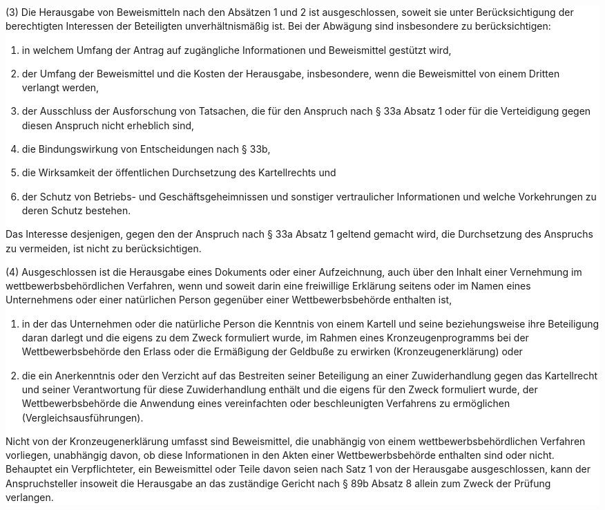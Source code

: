 (3) Die Herausgabe von Beweismitteln nach den Absätzen 1 und 2 ist
ausgeschlossen, soweit sie unter Berücksichtigung der berechtigten
Interessen der Beteiligten unverhältnismäßig ist. Bei der Abwägung
sind insbesondere zu berücksichtigen:

1.  in welchem Umfang der Antrag auf zugängliche Informationen und
    Beweismittel gestützt wird,


2.  der Umfang der Beweismittel und die Kosten der Herausgabe,
    insbesondere, wenn die Beweismittel von einem Dritten verlangt werden,


3.  der Ausschluss der Ausforschung von Tatsachen, die für den Anspruch
    nach § 33a Absatz 1 oder für die Verteidigung gegen diesen Anspruch
    nicht erheblich sind,


4.  die Bindungswirkung von Entscheidungen nach § 33b,


5.  die Wirksamkeit der öffentlichen Durchsetzung des Kartellrechts und


6.  der Schutz von Betriebs- und Geschäftsgeheimnissen und sonstiger
    vertraulicher Informationen und welche Vorkehrungen zu deren Schutz
    bestehen.



Das Interesse desjenigen, gegen den der Anspruch nach § 33a Absatz 1
geltend gemacht wird, die Durchsetzung des Anspruchs zu vermeiden, ist
nicht zu berücksichtigen.

(4) Ausgeschlossen ist die Herausgabe eines Dokuments oder einer
Aufzeichnung, auch über den Inhalt einer Vernehmung im
wettbewerbsbehördlichen Verfahren, wenn und soweit darin eine
freiwillige Erklärung seitens oder im Namen eines Unternehmens oder
einer natürlichen Person gegenüber einer Wettbewerbsbehörde enthalten
ist,

1.  in der das Unternehmen oder die natürliche Person die Kenntnis von
    einem Kartell und seine beziehungsweise ihre Beteiligung daran darlegt
    und die eigens zu dem Zweck formuliert wurde, im Rahmen eines
    Kronzeugenprogramms bei der Wettbewerbsbehörde den Erlass oder die
    Ermäßigung der Geldbuße zu erwirken (Kronzeugenerklärung) oder


2.  die ein Anerkenntnis oder den Verzicht auf das Bestreiten seiner
    Beteiligung an einer Zuwiderhandlung gegen das Kartellrecht und seiner
    Verantwortung für diese Zuwiderhandlung enthält und die eigens für den
    Zweck formuliert wurde, der Wettbewerbsbehörde die Anwendung eines
    vereinfachten oder beschleunigten Verfahrens zu ermöglichen
    (Vergleichsausführungen).



Nicht von der Kronzeugenerklärung umfasst sind Beweismittel, die
unabhängig von einem wettbewerbsbehördlichen Verfahren vorliegen,
unabhängig davon, ob diese Informationen in den Akten einer
Wettbewerbsbehörde enthalten sind oder nicht. Behauptet ein
Verpflichteter, ein Beweismittel oder Teile davon seien nach Satz 1
von der Herausgabe ausgeschlossen, kann der Anspruchsteller insoweit
die Herausgabe an das zuständige Gericht nach § 89b Absatz 8 allein
zum Zweck der Prüfung verlangen.
